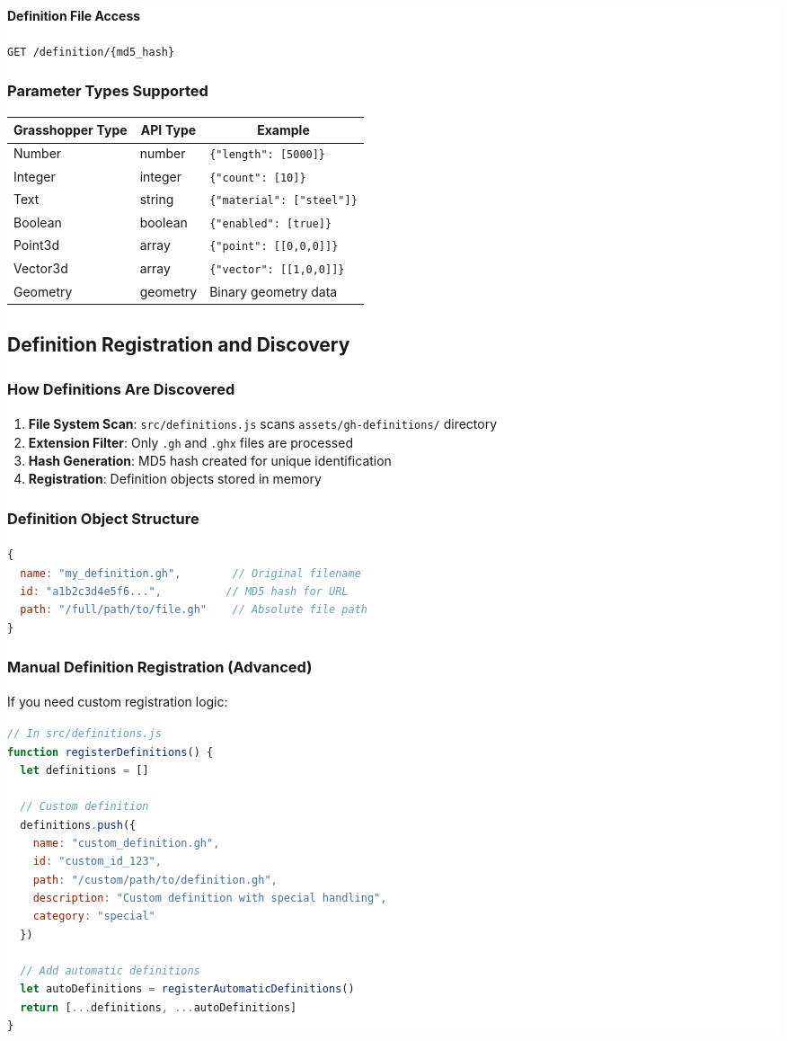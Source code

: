 #### Definition File Access
```
GET /definition/{md5_hash}
```

### Parameter Types Supported

| Grasshopper Type | API Type | Example |
|-----------------|----------|---------|
| Number | number | `{"length": [5000]}` |
| Integer | integer | `{"count": [10]}` |
| Text | string | `{"material": ["steel"]}` |
| Boolean | boolean | `{"enabled": [true]}` |
| Point3d | array | `{"point": [[0,0,0]]}` |
| Vector3d | array | `{"vector": [[1,0,0]]}` |
| Geometry | geometry | Binary geometry data |

## Definition Registration and Discovery

### How Definitions Are Discovered

1. **File System Scan**: `src/definitions.js` scans `assets/gh-definitions/` directory
2. **Extension Filter**: Only `.gh` and `.ghx` files are processed
3. **Hash Generation**: MD5 hash created for unique identification
4. **Registration**: Definition objects stored in memory

### Definition Object Structure
```javascript
{
  name: "my_definition.gh",        // Original filename
  id: "a1b2c3d4e5f6...",          // MD5 hash for URL
  path: "/full/path/to/file.gh"    // Absolute file path
}
```

### Manual Definition Registration (Advanced)

If you need custom registration logic:

```javascript
// In src/definitions.js
function registerDefinitions() {
  let definitions = []

  // Custom definition
  definitions.push({
    name: "custom_definition.gh",
    id: "custom_id_123",
    path: "/custom/path/to/definition.gh",
    description: "Custom definition with special handling",
    category: "special"
  })

  // Add automatic definitions
  let autoDefinitions = registerAutomaticDefinitions()
  return [...definitions, ...autoDefinitions]
}
```
